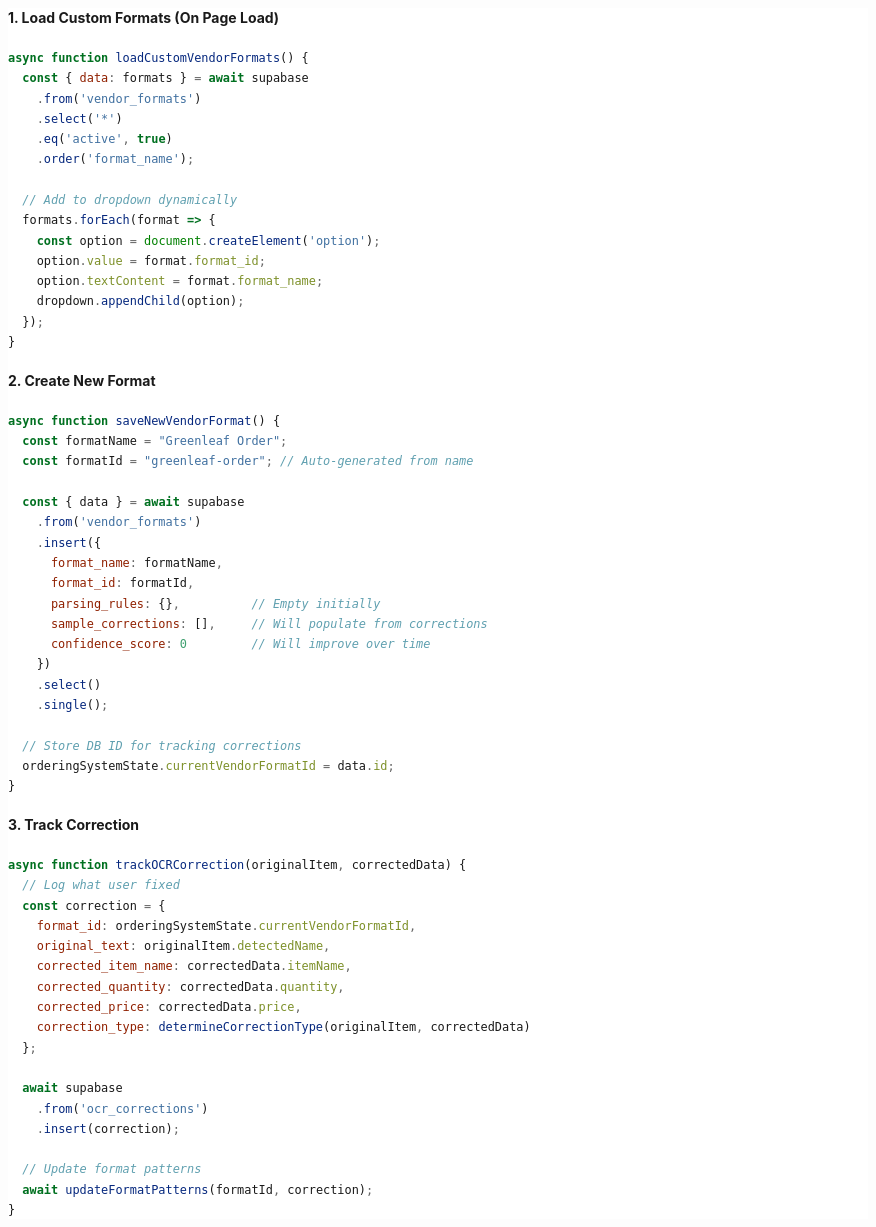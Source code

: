 #### 1. Load Custom Formats (On Page Load)
```javascript
async function loadCustomVendorFormats() {
  const { data: formats } = await supabase
    .from('vendor_formats')
    .select('*')
    .eq('active', true)
    .order('format_name');

  // Add to dropdown dynamically
  formats.forEach(format => {
    const option = document.createElement('option');
    option.value = format.format_id;
    option.textContent = format.format_name;
    dropdown.appendChild(option);
  });
}
```

#### 2. Create New Format
```javascript
async function saveNewVendorFormat() {
  const formatName = "Greenleaf Order";
  const formatId = "greenleaf-order"; // Auto-generated from name

  const { data } = await supabase
    .from('vendor_formats')
    .insert({
      format_name: formatName,
      format_id: formatId,
      parsing_rules: {},          // Empty initially
      sample_corrections: [],     // Will populate from corrections
      confidence_score: 0         // Will improve over time
    })
    .select()
    .single();

  // Store DB ID for tracking corrections
  orderingSystemState.currentVendorFormatId = data.id;
}
```

#### 3. Track Correction
```javascript
async function trackOCRCorrection(originalItem, correctedData) {
  // Log what user fixed
  const correction = {
    format_id: orderingSystemState.currentVendorFormatId,
    original_text: originalItem.detectedName,
    corrected_item_name: correctedData.itemName,
    corrected_quantity: correctedData.quantity,
    corrected_price: correctedData.price,
    correction_type: determineCorrectionType(originalItem, correctedData)
  };

  await supabase
    .from('ocr_corrections')
    .insert(correction);

  // Update format patterns
  await updateFormatPatterns(formatId, correction);
}
```
